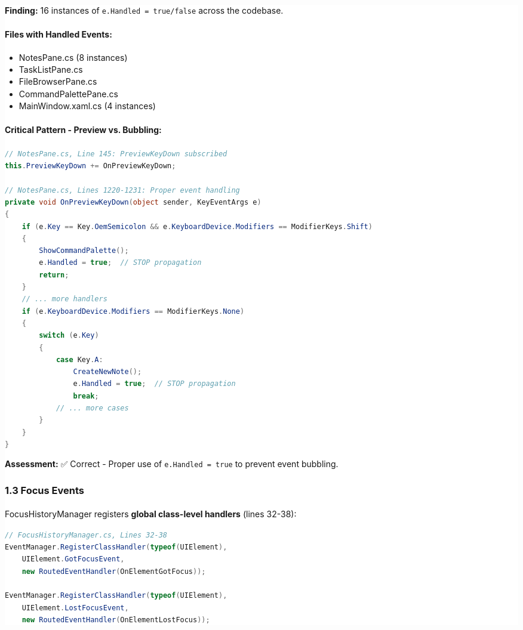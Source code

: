 **Finding:** 16 instances of `e.Handled = true/false` across the codebase.

#### Files with Handled Events:
- NotesPane.cs (8 instances)
- TaskListPane.cs
- FileBrowserPane.cs
- CommandPalettePane.cs
- MainWindow.xaml.cs (4 instances)

#### Critical Pattern - Preview vs. Bubbling:
```csharp
// NotesPane.cs, Line 145: PreviewKeyDown subscribed
this.PreviewKeyDown += OnPreviewKeyDown;

// NotesPane.cs, Lines 1220-1231: Proper event handling
private void OnPreviewKeyDown(object sender, KeyEventArgs e)
{
    if (e.Key == Key.OemSemicolon && e.KeyboardDevice.Modifiers == ModifierKeys.Shift)
    {
        ShowCommandPalette();
        e.Handled = true;  // STOP propagation
        return;
    }
    // ... more handlers
    if (e.KeyboardDevice.Modifiers == ModifierKeys.None)
    {
        switch (e.Key)
        {
            case Key.A:
                CreateNewNote();
                e.Handled = true;  // STOP propagation
                break;
            // ... more cases
        }
    }
}
```

**Assessment:** ✅ Correct - Proper use of `e.Handled = true` to prevent event bubbling.

### 1.3 Focus Events

FocusHistoryManager registers **global class-level handlers** (lines 32-38):

```csharp
// FocusHistoryManager.cs, Lines 32-38
EventManager.RegisterClassHandler(typeof(UIElement),
    UIElement.GotFocusEvent,
    new RoutedEventHandler(OnElementGotFocus));

EventManager.RegisterClassHandler(typeof(UIElement),
    UIElement.LostFocusEvent,
    new RoutedEventHandler(OnElementLostFocus));
```
